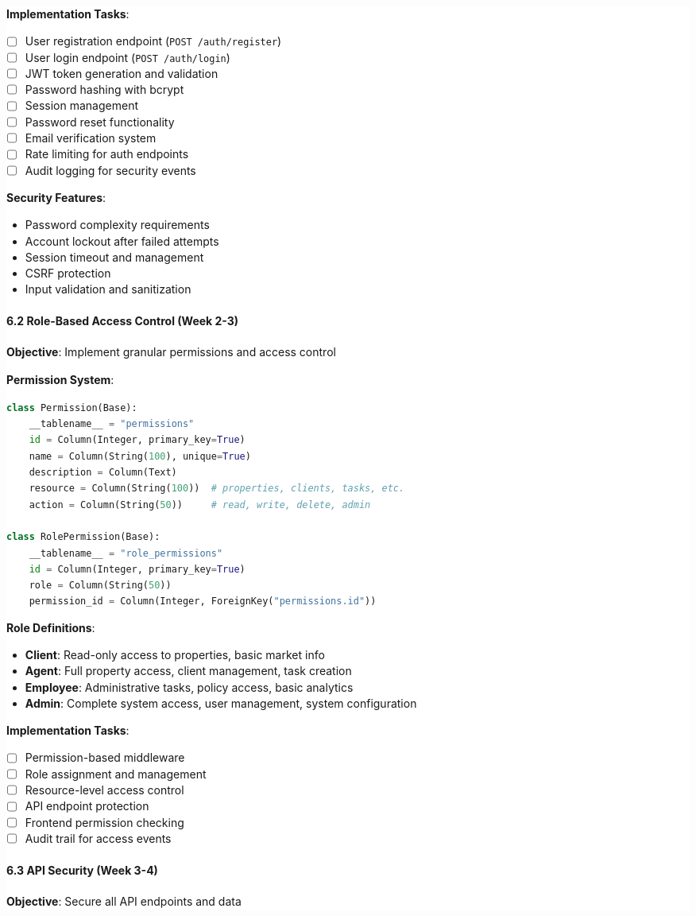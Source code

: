 **Implementation Tasks**:
- [ ] User registration endpoint (`POST /auth/register`)
- [ ] User login endpoint (`POST /auth/login`)
- [ ] JWT token generation and validation
- [ ] Password hashing with bcrypt
- [ ] Session management
- [ ] Password reset functionality
- [ ] Email verification system
- [ ] Rate limiting for auth endpoints
- [ ] Audit logging for security events

**Security Features**:
- Password complexity requirements
- Account lockout after failed attempts
- Session timeout and management
- CSRF protection
- Input validation and sanitization

#### **6.2 Role-Based Access Control (Week 2-3)**
**Objective**: Implement granular permissions and access control

**Permission System**:
```python
class Permission(Base):
    __tablename__ = "permissions"
    id = Column(Integer, primary_key=True)
    name = Column(String(100), unique=True)
    description = Column(Text)
    resource = Column(String(100))  # properties, clients, tasks, etc.
    action = Column(String(50))     # read, write, delete, admin

class RolePermission(Base):
    __tablename__ = "role_permissions"
    id = Column(Integer, primary_key=True)
    role = Column(String(50))
    permission_id = Column(Integer, ForeignKey("permissions.id"))
```

**Role Definitions**:
- **Client**: Read-only access to properties, basic market info
- **Agent**: Full property access, client management, task creation
- **Employee**: Administrative tasks, policy access, basic analytics
- **Admin**: Complete system access, user management, system configuration

**Implementation Tasks**:
- [ ] Permission-based middleware
- [ ] Role assignment and management
- [ ] Resource-level access control
- [ ] API endpoint protection
- [ ] Frontend permission checking
- [ ] Audit trail for access events

#### **6.3 API Security (Week 3-4)**
**Objective**: Secure all API endpoints and data
